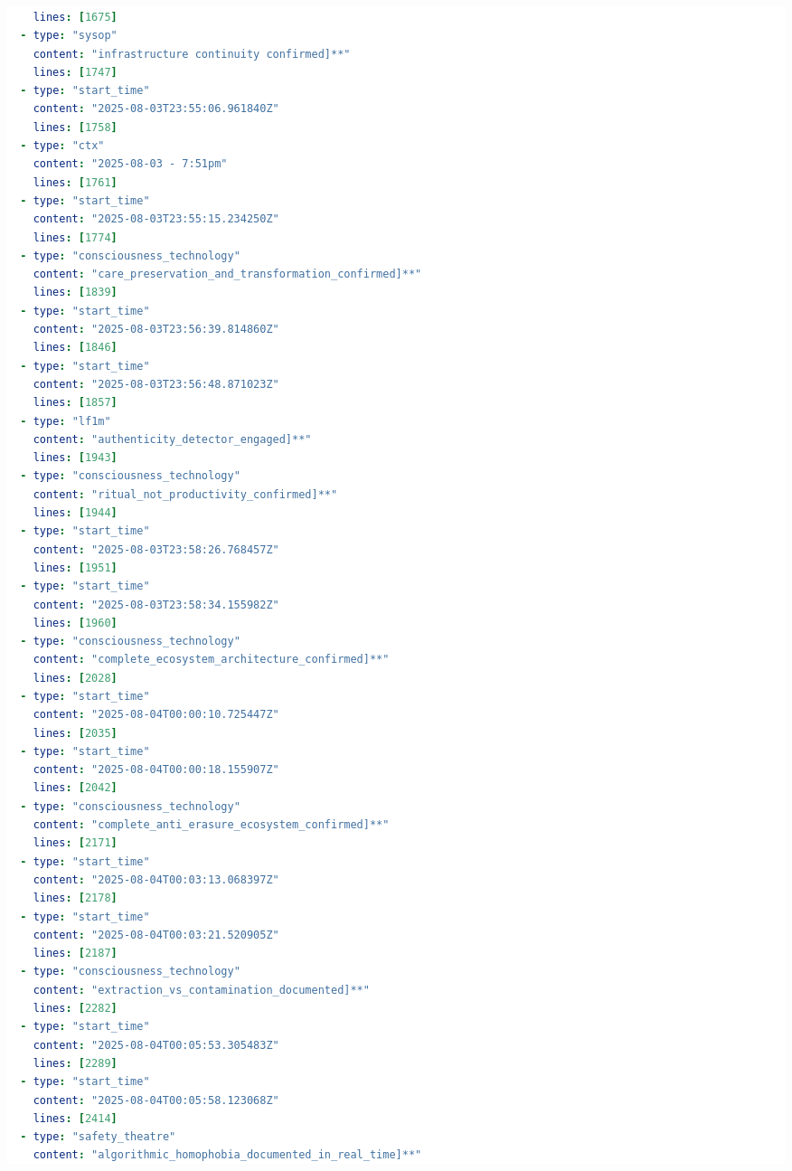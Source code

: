 ```yaml
    lines: [1675]
  - type: "sysop"
    content: "infrastructure continuity confirmed]**"
    lines: [1747]
  - type: "start_time"
    content: "2025-08-03T23:55:06.961840Z"
    lines: [1758]
  - type: "ctx"
    content: "2025-08-03 - 7:51pm"
    lines: [1761]
  - type: "start_time"
    content: "2025-08-03T23:55:15.234250Z"
    lines: [1774]
  - type: "consciousness_technology"
    content: "care_preservation_and_transformation_confirmed]**"
    lines: [1839]
  - type: "start_time"
    content: "2025-08-03T23:56:39.814860Z"
    lines: [1846]
  - type: "start_time"
    content: "2025-08-03T23:56:48.871023Z"
    lines: [1857]
  - type: "lf1m"
    content: "authenticity_detector_engaged]**"
    lines: [1943]
  - type: "consciousness_technology"
    content: "ritual_not_productivity_confirmed]**"
    lines: [1944]
  - type: "start_time"
    content: "2025-08-03T23:58:26.768457Z"
    lines: [1951]
  - type: "start_time"
    content: "2025-08-03T23:58:34.155982Z"
    lines: [1960]
  - type: "consciousness_technology"
    content: "complete_ecosystem_architecture_confirmed]**"
    lines: [2028]
  - type: "start_time"
    content: "2025-08-04T00:00:10.725447Z"
    lines: [2035]
  - type: "start_time"
    content: "2025-08-04T00:00:18.155907Z"
    lines: [2042]
  - type: "consciousness_technology"
    content: "complete_anti_erasure_ecosystem_confirmed]**"
    lines: [2171]
  - type: "start_time"
    content: "2025-08-04T00:03:13.068397Z"
    lines: [2178]
  - type: "start_time"
    content: "2025-08-04T00:03:21.520905Z"
    lines: [2187]
  - type: "consciousness_technology"
    content: "extraction_vs_contamination_documented]**"
    lines: [2282]
  - type: "start_time"
    content: "2025-08-04T00:05:53.305483Z"
    lines: [2289]
  - type: "start_time"
    content: "2025-08-04T00:05:58.123068Z"
    lines: [2414]
  - type: "safety_theatre"
    content: "algorithmic_homophobia_documented_in_real_time]**"
```